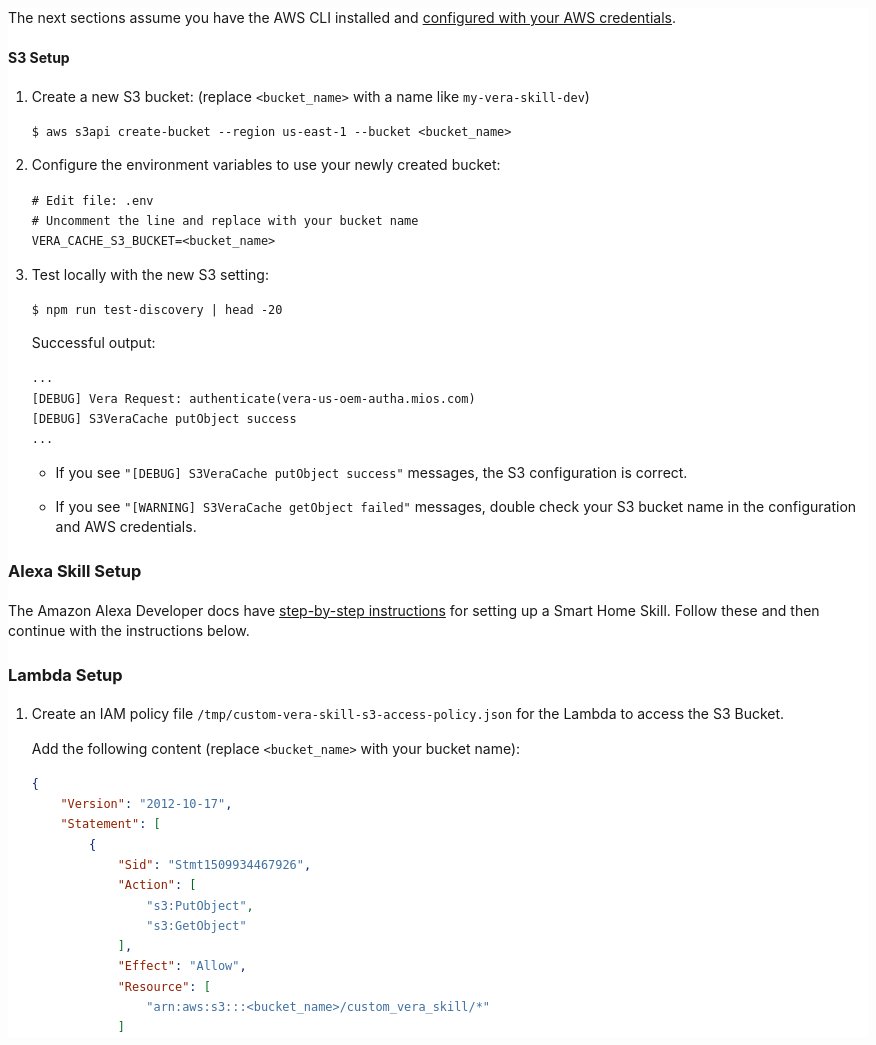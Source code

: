 The next sections assume you have the AWS CLI installed and [configured with your AWS credentials](http://docs.aws.amazon.com/cli/latest/userguide/cli-chap-getting-started.html).

#### S3 Setup

1. Create a new S3 bucket: (replace `<bucket_name>` with a name like `my-vera-skill-dev`)

    ```
    $ aws s3api create-bucket --region us-east-1 --bucket <bucket_name>
    ```


2. Configure the environment variables to use your newly created bucket:

    ```
    # Edit file: .env
    # Uncomment the line and replace with your bucket name
    VERA_CACHE_S3_BUCKET=<bucket_name>
    ```

3. Test locally with the new S3 setting:

    ```
    $ npm run test-discovery | head -20
    ```

    Successful output:
    ```
    ...
    [DEBUG] Vera Request: authenticate(vera-us-oem-autha.mios.com)
    [DEBUG] S3VeraCache putObject success
    ...
    ```

    * If you see `"[DEBUG] S3VeraCache putObject success"` messages, the S3 configuration is correct.

    * If you see `"[WARNING] S3VeraCache getObject failed"` messages, double check your S3 bucket name in the configuration and AWS credentials.

### Alexa Skill Setup

The Amazon Alexa Developer docs have [step-by-step instructions](https://developer.amazon.com/docs/smarthome/steps-to-build-a-smart-home-skill.html) for setting up a Smart Home Skill. Follow these and then continue with the instructions below.

### Lambda Setup

1. Create an IAM policy file `/tmp/custom-vera-skill-s3-access-policy.json` for the Lambda to access the S3 Bucket.

    Add the following content (replace `<bucket_name>` with your bucket name):

    ```json
    {
        "Version": "2012-10-17",
        "Statement": [
            {
                "Sid": "Stmt1509934467926",
                "Action": [
                    "s3:PutObject",
                    "s3:GetObject"
                ],
                "Effect": "Allow",
                "Resource": [
                    "arn:aws:s3:::<bucket_name>/custom_vera_skill/*"
                ]